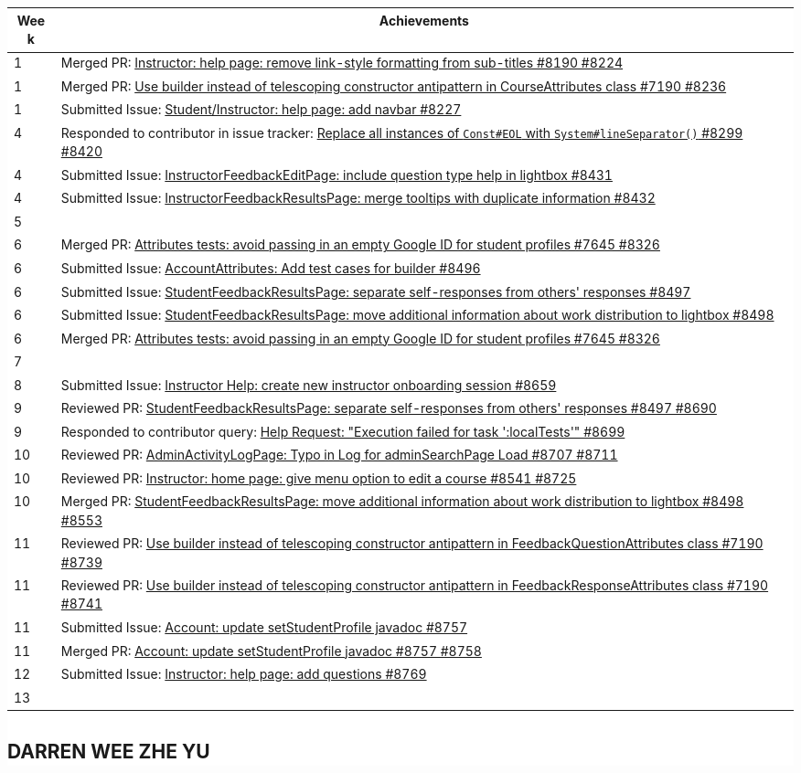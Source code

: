 Week | Achievements
---- | ------------
1 | Merged PR: [Instructor: help page: remove link-style formatting from sub-titles #8190 #8224](https://github.com/TEAMMATES/teammates/pull/8224)
1 | Merged PR: [Use builder instead of telescoping constructor antipattern in CourseAttributes class #7190 #8236](https://github.com/TEAMMATES/teammates/pull/8236)
1 | Submitted Issue: [Student/Instructor: help page: add navbar #8227](https://github.com/TEAMMATES/teammates/issues/8227)
4 | Responded to contributor in issue tracker: [Replace all instances of `Const#EOL` with `System#lineSeparator()` #8299 #8420](https://github.com/TEAMMATES/teammates/pull/8420)
4 | Submitted Issue: [InstructorFeedbackEditPage: include question type help in lightbox #8431](https://github.com/TEAMMATES/teammates/issues/8431)
4 | Submitted Issue: [InstructorFeedbackResultsPage: merge tooltips with duplicate information #8432](https://github.com/TEAMMATES/teammates/issues/8432)
5 |
6 | Merged PR: [Attributes tests: avoid passing in an empty Google ID for student profiles #7645 #8326](https://github.com/TEAMMATES/teammates/pull/8326)
6 | Submitted Issue: [AccountAttributes: Add test cases for builder #8496](https://github.com/TEAMMATES/teammates/issues/8496)
6 | Submitted Issue: [StudentFeedbackResultsPage: separate self-responses from others' responses #8497](https://github.com/TEAMMATES/teammates/issues/8497)
6 | Submitted Issue: [StudentFeedbackResultsPage: move additional information about work distribution to lightbox #8498](https://github.com/TEAMMATES/teammates/issues/8498)
6 | Merged PR: [Attributes tests: avoid passing in an empty Google ID for student profiles #7645 #8326](https://github.com/TEAMMATES/teammates/pull/8326)
7 |
8 | Submitted Issue: [Instructor Help: create new instructor onboarding session #8659](https://github.com/TEAMMATES/teammates/issues/8659)
9 | Reviewed PR: [StudentFeedbackResultsPage: separate self-responses from others' responses #8497 #8690](https://github.com/TEAMMATES/teammates/pull/8690)
9 | Responded to contributor query: [Help Request: "Execution failed for task ':localTests'" #8699](https://github.com/TEAMMATES/teammates/issues/8699)
10 | Reviewed PR: [AdminActivityLogPage: Typo in Log for adminSearchPage Load #8707 #8711](https://github.com/TEAMMATES/teammates/pull/8711)
10 | Reviewed PR: [Instructor: home page: give menu option to edit a course #8541 #8725](https://github.com/TEAMMATES/teammates/pull/8725)
10 | Merged PR: [StudentFeedbackResultsPage: move additional information about work distribution to lightbox #8498 #8553](https://github.com/TEAMMATES/teammates/pull/8553)
11 | Reviewed PR: [Use builder instead of telescoping constructor antipattern in FeedbackQuestionAttributes class #7190 #8739](https://github.com/TEAMMATES/teammates/pull/8739)
11 | Reviewed PR: [Use builder instead of telescoping constructor antipattern in FeedbackResponseAttributes class #7190 #8741](https://github.com/TEAMMATES/teammates/pull/8741)
11 | Submitted Issue: [Account: update setStudentProfile javadoc #8757](https://github.com/TEAMMATES/teammates/issues/8757)
11 | Merged PR: [Account: update setStudentProfile javadoc #8757 #8758](https://github.com/TEAMMATES/teammates/pull/8758)
12 | Submitted Issue: [Instructor: help page: add questions #8769](https://github.com/TEAMMATES/teammates/issues/8769)
13 |

## DARREN WEE ZHE YU
